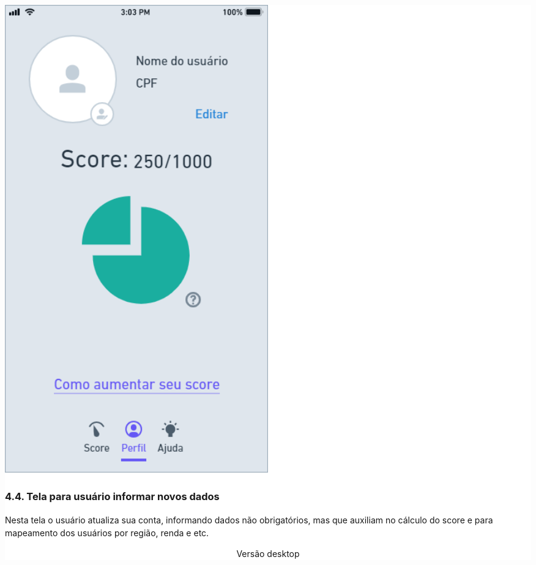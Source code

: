   <img src="./media/user/phone.png" alt="Logo" width=50% height=50%>
</p>

### 4.4. Tela para usuário informar novos dados
Nesta tela o usuário atualiza sua conta, informando dados não obrigatórios, mas que auxiliam no cálculo do score e para mapeamento dos usuários por região, renda e etc.
<p align="center"> Versão desktop </p>
<p align="center">